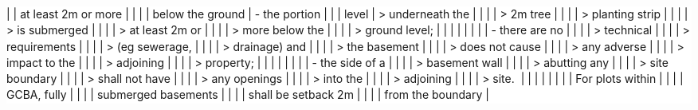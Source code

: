 |                      | at least 2m or more  |                      |
|                      | below the ground     | -   the portion      |
|                      | level                |     > underneath the |
|                      |                      |     > 2m tree        |
|                      |                      |     > planting strip |
|                      |                      |     > is submerged   |
|                      |                      |     > at least 2m or |
|                      |                      |     > more below the |
|                      |                      |     > ground level;  |
|                      |                      |                      |
|                      |                      | -   there are no     |
|                      |                      |     > technical      |
|                      |                      |     > requirements   |
|                      |                      |     > (eg sewerage,  |
|                      |                      |     > drainage) and  |
|                      |                      |     > the basement   |
|                      |                      |     > does not cause |
|                      |                      |     > any adverse    |
|                      |                      |     > impact to the  |
|                      |                      |     > adjoining      |
|                      |                      |     > property;      |
|                      |                      |                      |
|                      |                      | -   the side of a    |
|                      |                      |     > basement wall  |
|                      |                      |     > abutting any   |
|                      |                      |     > site boundary  |
|                      |                      |     > shall not have |
|                      |                      |     > any openings   |
|                      |                      |     > into the       |
|                      |                      |     > adjoining      |
|                      |                      |     > site.          |
|                      |                      |                      |
|                      |                      | For plots within     |
|                      |                      | GCBA, fully          |
|                      |                      | submerged basements  |
|                      |                      | shall be setback 2m  |
|                      |                      | from the boundary    |